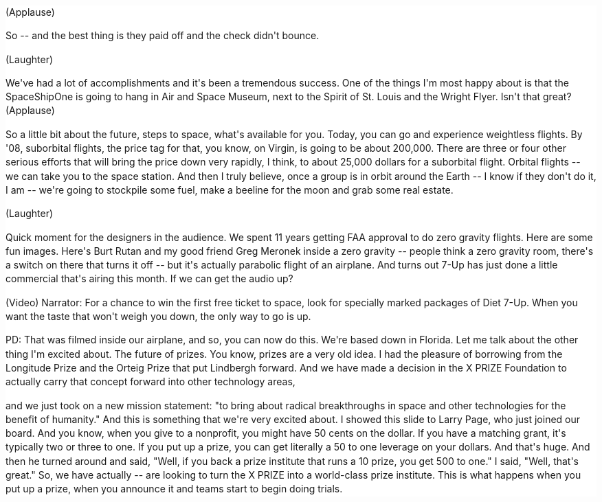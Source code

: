 (Applause)

So -- and the best thing is they paid off and the check didn&#39;t bounce.

(Laughter)

We&#39;ve had a lot of accomplishments
and it&#39;s been a tremendous success.
One of the things I&#39;m most happy about is that the SpaceShipOne
is going to hang in Air and Space Museum,
next to the Spirit of St. Louis and the Wright Flyer.
Isn&#39;t that great? 
(Applause)

So a little bit about the future, steps to space, what&#39;s available for you.
Today, you can go and experience weightless flights.
By &#39;08, suborbital flights, the price tag for that, you know, on Virgin,
is going to be about 200,000.
There are three or four other serious efforts that will bring the price down very rapidly,
I think, to about 25,000 dollars for a suborbital flight.
Orbital flights -- we can take you to the space station.
And then I truly believe, once a group is in orbit around the Earth --
I know if they don&#39;t do it, I am --
we&#39;re going to stockpile some fuel,
make a beeline for the moon and grab some real estate.

(Laughter)

Quick moment for the designers in the audience.
We spent 11 years getting FAA approval to do zero gravity flights.
Here are some fun images. Here&#39;s Burt Rutan
and my good friend Greg Meronek inside a zero gravity --
people think a zero gravity room,
there&#39;s a switch on there that turns it off --
but it&#39;s actually parabolic flight of an airplane.
And turns out 7-Up has just done a little commercial that&#39;s airing this month.
If we can get the audio up?

(Video) Narrator: For a chance to win the first free ticket to space,
look for specially marked packages of Diet 7-Up.
When you want the taste that won&#39;t weigh you down,
the only way to go is up.

PD: That was filmed inside our airplane, and so, you can now do this.
We&#39;re based down in Florida.
Let me talk about the other thing I&#39;m excited about.
The future of prizes. You know, prizes are a very old idea.
I had the pleasure of borrowing from the Longitude Prize
and the Orteig Prize that put Lindbergh forward.
And we have made a decision in the X PRIZE Foundation
to actually carry that concept forward into other technology areas,

and we just took on a new mission statement:
&quot;to bring about radical breakthroughs in space
and other technologies for the benefit of humanity.&quot;
And this is something that we&#39;re very excited about.
I showed this slide to Larry Page, who just joined our board.
And you know, when you give to a nonprofit,
you might have 50 cents on the dollar.
If you have a matching grant, it&#39;s typically two or three to one.
If you put up a prize, you can get literally a 50 to one leverage on your dollars.
And that&#39;s huge. And then he turned around and said,
&quot;Well, if you back a prize institute that runs a 10 prize, you get 500 to one.&quot;
I said, &quot;Well, that&#39;s great.&quot;
So, we have actually -- are looking to turn the X PRIZE
into a world-class prize institute.
This is what happens when you put up a prize,
when you announce it and teams start to begin doing trials.